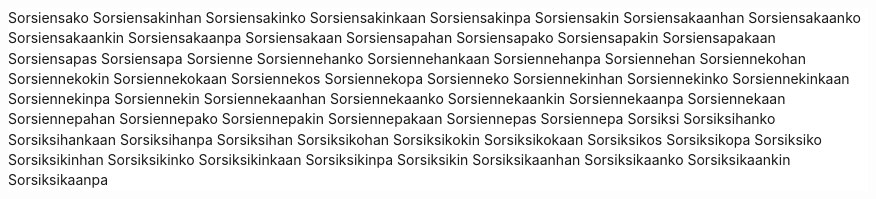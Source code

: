 Sorsiensako
Sorsiensakinhan
Sorsiensakinko
Sorsiensakinkaan
Sorsiensakinpa
Sorsiensakin
Sorsiensakaanhan
Sorsiensakaanko
Sorsiensakaankin
Sorsiensakaanpa
Sorsiensakaan
Sorsiensapahan
Sorsiensapako
Sorsiensapakin
Sorsiensapakaan
Sorsiensapas
Sorsiensapa
Sorsienne
Sorsiennehanko
Sorsiennehankaan
Sorsiennehanpa
Sorsiennehan
Sorsiennekohan
Sorsiennekokin
Sorsiennekokaan
Sorsiennekos
Sorsiennekopa
Sorsienneko
Sorsiennekinhan
Sorsiennekinko
Sorsiennekinkaan
Sorsiennekinpa
Sorsiennekin
Sorsiennekaanhan
Sorsiennekaanko
Sorsiennekaankin
Sorsiennekaanpa
Sorsiennekaan
Sorsiennepahan
Sorsiennepako
Sorsiennepakin
Sorsiennepakaan
Sorsiennepas
Sorsiennepa
Sorsiksi
Sorsiksihanko
Sorsiksihankaan
Sorsiksihanpa
Sorsiksihan
Sorsiksikohan
Sorsiksikokin
Sorsiksikokaan
Sorsiksikos
Sorsiksikopa
Sorsiksiko
Sorsiksikinhan
Sorsiksikinko
Sorsiksikinkaan
Sorsiksikinpa
Sorsiksikin
Sorsiksikaanhan
Sorsiksikaanko
Sorsiksikaankin
Sorsiksikaanpa